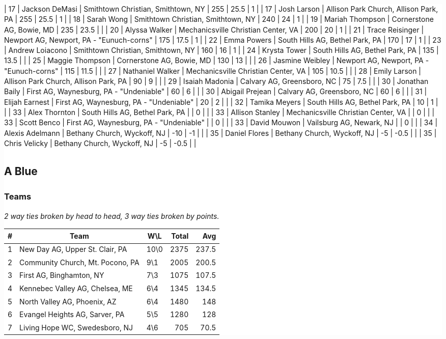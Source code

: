 |   17 | Jackson DeMasi   | Smithtown Christian, Smithtown, NY       |   255 |  25.5 |    1 |
|   17 | Josh Larson      | Allison Park Church, Allison Park, PA    |   255 |  25.5 |    1 |
|   18 | Sarah Wong       | Smithtown Christian, Smithtown, NY       |   240 |    24 |    1 |
|   19 | Mariah Thompson  | Cornerstone AG, Bowie, MD                |   235 |  23.5 |      |
|   20 | Alyssa Walker    | Mechanicsville Christian Center, VA      |   200 |    20 |    1 |
|   21 | Trace Reisinger  | Newport AG, Newport, PA - "Eunuch-corns" |   175 |  17.5 |    1 |
|   22 | Emma Powers      | South Hills AG, Bethel Park, PA          |   170 |    17 |    1 |
|   23 | Andrew Loiacono  | Smithtown Christian, Smithtown, NY       |   160 |    16 |    1 |
|   24 | Krysta Tower     | South Hills AG, Bethel Park, PA          |   135 |  13.5 |      |
|   25 | Maggie Thompson  | Cornerstone AG, Bowie, MD                |   130 |    13 |      |
|   26 | Jasmine Weibley  | Newport AG, Newport, PA - "Eunuch-corns" |   115 |  11.5 |      |
|   27 | Nathaniel Walker | Mechanicsville Christian Center, VA      |   105 |  10.5 |      |
|   28 | Emily Larson     | Allison Park Church, Allison Park, PA    |    90 |     9 |      |
|   29 | Isaiah Madonia   | Calvary AG, Greensboro, NC               |    75 |   7.5 |      |
|   30 | Jonathan Baily   | First AG, Waynesburg, PA - "Undeniable"  |    60 |     6 |      |
|   30 | Abigail Prejean  | Calvary AG, Greensboro, NC               |    60 |     6 |      |
|   31 | Elijah Earnest   | First AG, Waynesburg, PA - "Undeniable"  |    20 |     2 |      |
|   32 | Tamika Meyers    | South Hills AG, Bethel Park, PA          |    10 |     1 |      |
|   33 | Alex Thornton    | South Hills AG, Bethel Park, PA          |       |     0 |      |
|   33 | Allison Stanley  | Mechanicsville Christian Center, VA      |       |     0 |      |
|   33 | Scott Benco      | First AG, Waynesburg, PA - "Undeniable"  |       |     0 |      |
|   33 | David Mouwon     | Vailsburg AG, Newark, NJ                 |       |     0 |      |
|   34 | Alexis Adelmann  | Bethany Church, Wyckoff, NJ              |   -10 |    -1 |      |
|   35 | Daniel Flores    | Bethany Church, Wyckoff, NJ              |    -5 |  -0.5 |      |
|   35 | Chris Velicky    | Bethany Church, Wyckoff, NJ              |    -5 |  -0.5 |      |

## A Blue

### Teams

*2 way ties broken by head to head, 3 way ties broken by points.*

|    # | Team                                                        | W\L  | Total |   Avg |
| ---: | ----------------------------------------------------------- | ---- | ----: | ----: |
|    1 | New Day AG, Upper St. Clair, PA                             | 10\0 |  2375 | 237.5 |
|    2 | Community Church, Mt. Pocono, PA                            | 9\1  |  2005 | 200.5 |
|    3 | First AG, Binghamton, NY                                    | 7\3  |  1075 | 107.5 |
|    4 | Kennebec Valley AG, Chelsea, ME                             | 6\4  |  1345 | 134.5 |
|    5 | North Valley AG, Phoenix, AZ                                | 6\4  |  1480 |   148 |
|    6 | Evangel Heights AG, Sarver, PA                              | 5\5  |  1280 |   128 |
|    7 | Living Hope WC, Swedesboro, NJ                              | 4\6  |   705 |  70.5 |